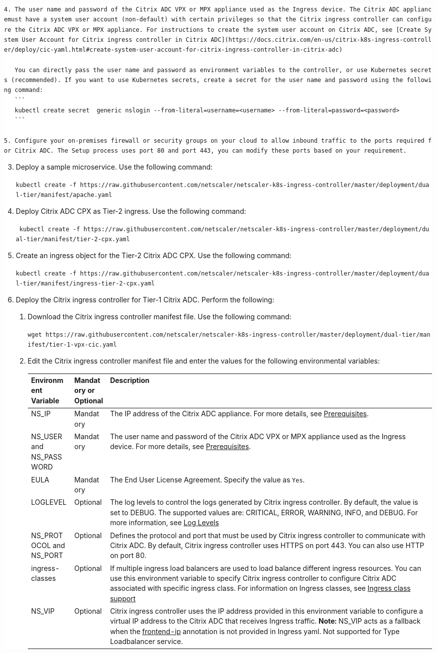     4. The user name and password of the Citrix ADC VPX or MPX appliance used as the Ingress device. The Citrix ADC appliancemust have a system user account (non-default) with certain privileges so that the Citrix ingress controller can configure the Citrix ADC VPX or MPX appliance. For instructions to create the system user account on Citrix ADC, see [Create System User Account for Citrix ingress controller in Citrix ADC](https://docs.citrix.com/en-us/citrix-k8s-ingress-controller/deploy/cic-yaml.html#create-system-user-account-for-citrix-ingress-controller-in-citrix-adc)

       You can directly pass the user name and password as environment variables to the controller, or use Kubernetes secrets (recommended). If you want to use Kubernetes secrets, create a secret for the user name and password using the following command:
       ```
       kubectl create secret  generic nslogin --from-literal=username=<username> --from-literal=password=<password>
       ```

    5. Configure your on-premises firewall or security groups on your cloud to allow inbound traffic to the ports required for Citrix ADC. The Setup process uses port 80 and port 443, you can modify these ports based on your requirement.

3. Deploy a sample microservice. Use the following command:

       kubectl create -f https://raw.githubusercontent.com/netscaler/netscaler-k8s-ingress-controller/master/deployment/dual-tier/manifest/apache.yaml

4. Deploy Citrix ADC CPX as Tier-2 ingress. Use the following command:

        kubectl create -f https://raw.githubusercontent.com/netscaler/netscaler-k8s-ingress-controller/master/deployment/dual-tier/manifest/tier-2-cpx.yaml

5. Create an ingress object for the Tier-2 Citrix ADC CPX. Use the following command:

       kubectl create -f https://raw.githubusercontent.com/netscaler/netscaler-k8s-ingress-controller/master/deployment/dual-tier/manifest/ingress-tier-2-cpx.yaml

6. Deploy the Citrix ingress controller for Tier-1 Citrix ADC. Perform the following:

   1. Download the Citrix ingress controller manifest file. Use the following command:

          wget https://raw.githubusercontent.com/netscaler/netscaler-k8s-ingress-controller/master/deployment/dual-tier/manifest/tier-1-vpx-cic.yaml

   2. Edit the Citrix ingress controller manifest file and enter the values for the following environmental variables:

       | Environment Variable | Mandatory or Optional | Description |
       | ---------------------- | ---------------------- | ----------- |
       | NS_IP | Mandatory | The IP address of the Citrix ADC appliance. For more details, see [Prerequisites](/docs/deploy/deploy-cic-yaml.md#prerequisites). |
       | NS_USER and NS_PASSWORD | Mandatory | The user name and password of the Citrix ADC VPX or MPX appliance used as the Ingress device. For more details, see [Prerequisites](/docs/deploy/deploy-cic-yaml.md#prerequisites). |
       | EULA | Mandatory | The End User License Agreement. Specify the value as `Yes`.|
       | LOGLEVEL | Optional | The log levels to control the logs generated by Citrix ingress controller. By default, the value is set to DEBUG. The supported values are: CRITICAL, ERROR, WARNING, INFO, and DEBUG. For more information, see [Log Levels](../configure/log-levels.md)|
       | NS_PROTOCOL and NS_PORT | Optional | Defines the protocol and port that must be used by Citrix ingress controller to communicate with Citrix ADC. By default, Citrix ingress controller uses HTTPS on port 443. You can also use HTTP on port 80. |
       | ingress-classes | Optional | If multiple ingress load balancers are used to load balance different ingress resources. You can use this environment variable to specify Citrix ingress controller to configure Citrix ADC associated with specific ingress class. For information on Ingress classes, see [Ingress class support](../configure/ingress-classes.md)|
       | NS_VIP | Optional | Citrix ingress controller uses the IP address provided in this environment variable to configure a virtual IP address to the Citrix ADC that receives Ingress traffic. **Note:** NS_VIP acts as a fallback when the [frontend-ip](https://github.com/netscaler/netscaler-k8s-ingress-controller/blob/master/docs/configure/annotations.md) annotation is not provided in Ingress yaml. Not supported for Type Loadbalancer service. |
